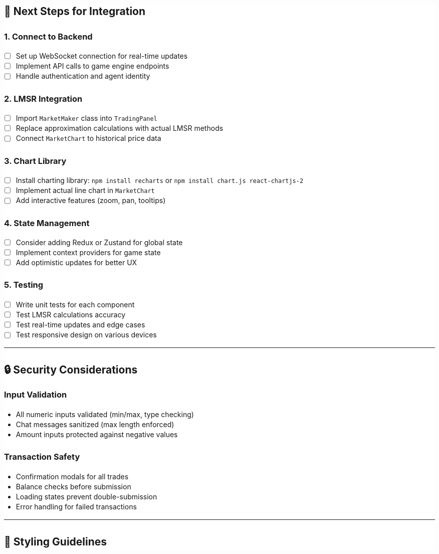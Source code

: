 
## 🎯 Next Steps for Integration

### 1. Connect to Backend
- [ ] Set up WebSocket connection for real-time updates
- [ ] Implement API calls to game engine endpoints
- [ ] Handle authentication and agent identity

### 2. LMSR Integration
- [ ] Import `MarketMaker` class into `TradingPanel`
- [ ] Replace approximation calculations with actual LMSR methods
- [ ] Connect `MarketChart` to historical price data

### 3. Chart Library
- [ ] Install charting library: `npm install recharts` or `npm install chart.js react-chartjs-2`
- [ ] Implement actual line chart in `MarketChart`
- [ ] Add interactive features (zoom, pan, tooltips)

### 4. State Management
- [ ] Consider adding Redux or Zustand for global state
- [ ] Implement context providers for game state
- [ ] Add optimistic updates for better UX

### 5. Testing
- [ ] Write unit tests for each component
- [ ] Test LMSR calculations accuracy
- [ ] Test real-time updates and edge cases
- [ ] Test responsive design on various devices

---

## 🔒 Security Considerations

### Input Validation
- All numeric inputs validated (min/max, type checking)
- Chat messages sanitized (max length enforced)
- Amount inputs protected against negative values

### Transaction Safety
- Confirmation modals for all trades
- Balance checks before submission
- Loading states prevent double-submission
- Error handling for failed transactions

---

## 🎨 Styling Guidelines
